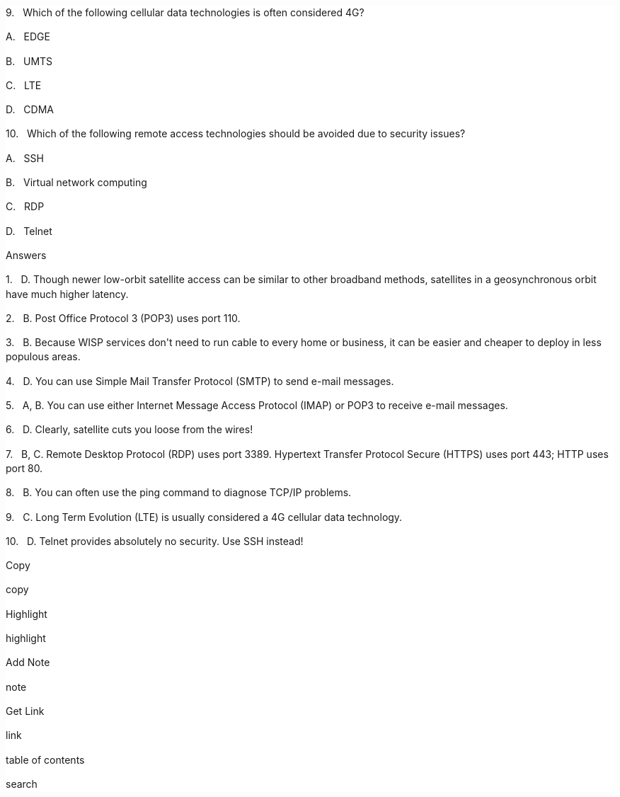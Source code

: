 9\.   Which of the following cellular data technologies is often considered 4G?

A.   EDGE

B.   UMTS

C.   LTE

D.   CDMA

10\.   Which of the following remote access technologies should be avoided due to security issues?

A.   SSH

B.   Virtual network computing

C.   RDP

D.   Telnet

Answers

1\.   D. Though newer low-orbit satellite access can be similar to other broadband methods, satellites in a geosynchronous orbit have much higher latency.

2\.   B. Post Office Protocol 3 (POP3) uses port 110.

3\.   B. Because WISP services don't need to run cable to every home or business, it can be easier and cheaper to deploy in less populous areas.

4\.   D. You can use Simple Mail Transfer Protocol (SMTP) to send e-mail messages.

5\.   A, B. You can use either Internet Message Access Protocol (IMAP) or POP3 to receive e-mail messages.

6\.   D. Clearly, satellite cuts you loose from the wires!

7\.   B, C. Remote Desktop Protocol (RDP) uses port 3389. Hypertext Transfer Protocol Secure (HTTPS) uses port 443; HTTP uses port 80.

8\.   B. You can often use the ping command to diagnose TCP/IP problems.

9\.   C. Long Term Evolution (LTE) is usually considered a 4G cellular data technology.

10\.   D. Telnet provides absolutely no security. Use SSH instead!

Copy

copy

Highlight

highlight

Add Note

note

Get Link

link

table of contents

search
